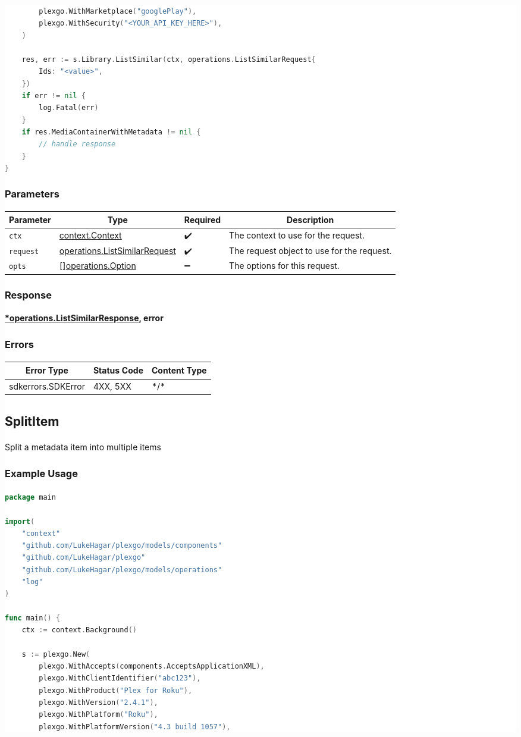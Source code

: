 ```go
        plexgo.WithMarketplace("googlePlay"),
        plexgo.WithSecurity("<YOUR_API_KEY_HERE>"),
    )

    res, err := s.Library.ListSimilar(ctx, operations.ListSimilarRequest{
        Ids: "<value>",
    })
    if err != nil {
        log.Fatal(err)
    }
    if res.MediaContainerWithMetadata != nil {
        // handle response
    }
}
```

### Parameters

| Parameter                                                                      | Type                                                                           | Required                                                                       | Description                                                                    |
| ------------------------------------------------------------------------------ | ------------------------------------------------------------------------------ | ------------------------------------------------------------------------------ | ------------------------------------------------------------------------------ |
| `ctx`                                                                          | [context.Context](https://pkg.go.dev/context#Context)                          | :heavy_check_mark:                                                             | The context to use for the request.                                            |
| `request`                                                                      | [operations.ListSimilarRequest](../../models/operations/listsimilarrequest.md) | :heavy_check_mark:                                                             | The request object to use for the request.                                     |
| `opts`                                                                         | [][operations.Option](../../models/operations/option.md)                       | :heavy_minus_sign:                                                             | The options for this request.                                                  |

### Response

**[*operations.ListSimilarResponse](../../models/operations/listsimilarresponse.md), error**

### Errors

| Error Type         | Status Code        | Content Type       |
| ------------------ | ------------------ | ------------------ |
| sdkerrors.SDKError | 4XX, 5XX           | \*/\*              |

## SplitItem

Split a metadata item into multiple items

### Example Usage


```go
package main

import(
	"context"
	"github.com/LukeHagar/plexgo/models/components"
	"github.com/LukeHagar/plexgo"
	"github.com/LukeHagar/plexgo/models/operations"
	"log"
)

func main() {
    ctx := context.Background()

    s := plexgo.New(
        plexgo.WithAccepts(components.AcceptsApplicationXML),
        plexgo.WithClientIdentifier("abc123"),
        plexgo.WithProduct("Plex for Roku"),
        plexgo.WithVersion("2.4.1"),
        plexgo.WithPlatform("Roku"),
        plexgo.WithPlatformVersion("4.3 build 1057"),
```